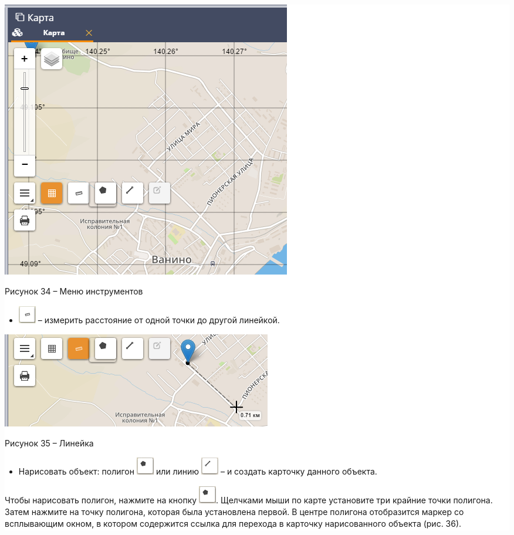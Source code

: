![](https://github.com/gileva/citorus/blob/master/ris31.png?raw=true "Рисунок 34 – Меню инструментов")

Рисунок 34 – Меню инструментов

- ![](https://github.com/gileva/citorus/blob/master/16.png?raw=true) – измерить расстояние от одной точки до другой линейкой.

![](https://github.com/gileva/citorus/blob/master/ris32.png?raw=true "Рисунок 35 – Линейка")

Рисунок 35 – Линейка

- Нарисовать объект: полигон ![](https://github.com/gileva/citorus/blob/master/17.png?raw=true) или линию ![](https://github.com/gileva/citorus/blob/master/18.png?raw=true) – и создать карточку данного объекта.

Чтобы нарисовать полигон, нажмите на кнопку ![](https://github.com/gileva/citorus/blob/master/17.png?raw=true). Щелчками мыши по карте установите три крайние точки полигона. Затем нажмите на точку полигона, которая была установлена первой. В центре полигона отобразится маркер со всплывающим окном, в котором содержится ссылка для перехода в карточку нарисованного объекта (рис. 36).
